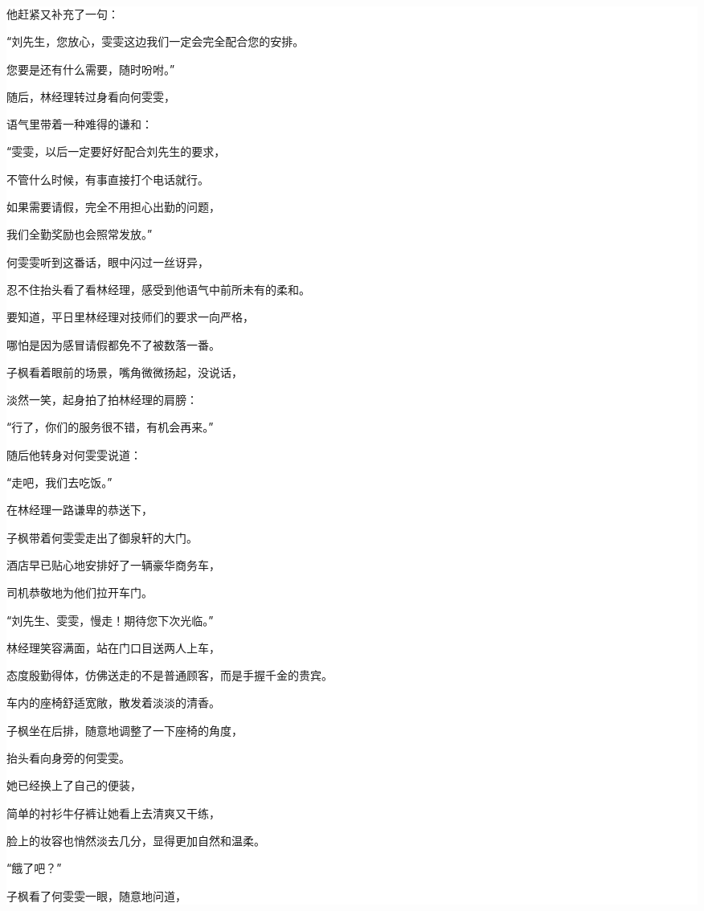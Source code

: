 他赶紧又补充了一句：

“刘先生，您放心，雯雯这边我们一定会完全配合您的安排。

您要是还有什么需要，随时吩咐。”

随后，林经理转过身看向何雯雯，

语气里带着一种难得的谦和：

“雯雯，以后一定要好好配合刘先生的要求，

不管什么时候，有事直接打个电话就行。

如果需要请假，完全不用担心出勤的问题，

我们全勤奖励也会照常发放。”

何雯雯听到这番话，眼中闪过一丝讶异，

忍不住抬头看了看林经理，感受到他语气中前所未有的柔和。

要知道，平日里林经理对技师们的要求一向严格，

哪怕是因为感冒请假都免不了被数落一番。

子枫看着眼前的场景，嘴角微微扬起，没说话，

淡然一笑，起身拍了拍林经理的肩膀：

“行了，你们的服务很不错，有机会再来。”

随后他转身对何雯雯说道：

“走吧，我们去吃饭。”

在林经理一路谦卑的恭送下，

子枫带着何雯雯走出了御泉轩的大门。

酒店早已贴心地安排好了一辆豪华商务车，

司机恭敬地为他们拉开车门。

“刘先生、雯雯，慢走！期待您下次光临。”

林经理笑容满面，站在门口目送两人上车，

态度殷勤得体，仿佛送走的不是普通顾客，而是手握千金的贵宾。

车内的座椅舒适宽敞，散发着淡淡的清香。

子枫坐在后排，随意地调整了一下座椅的角度，

抬头看向身旁的何雯雯。

她已经换上了自己的便装，

简单的衬衫牛仔裤让她看上去清爽又干练，

脸上的妆容也悄然淡去几分，显得更加自然和温柔。

“餓了吧？”

子枫看了何雯雯一眼，随意地问道，
